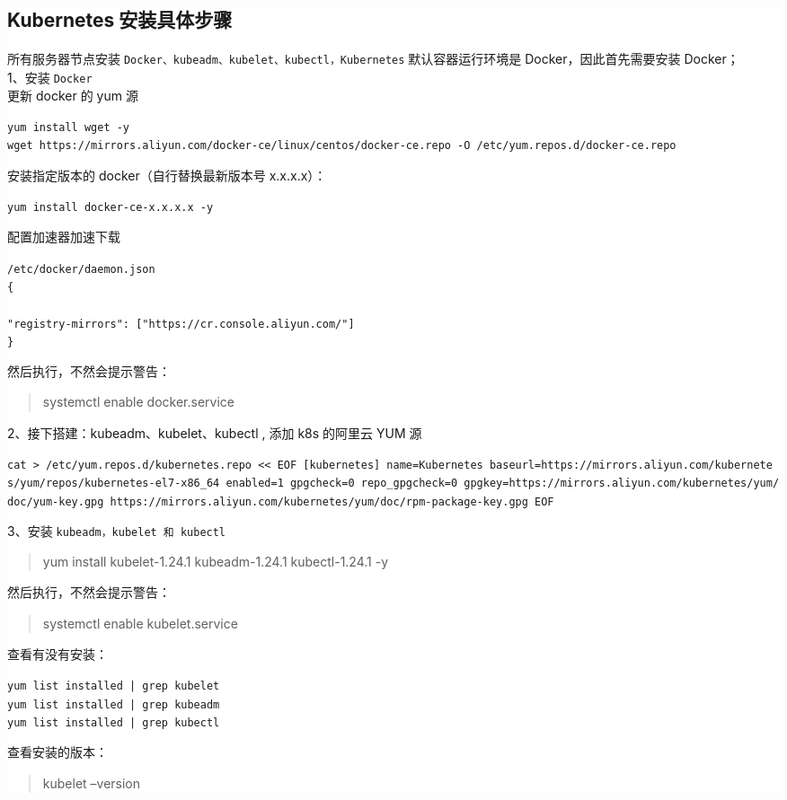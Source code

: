 ## Kubernetes 安装具体步骤

所有服务器节点安装 `Docker、kubeadm、kubelet、kubectl，Kubernetes` 默认容器运行环境是 Docker，因此首先需要安装 Docker；  
1、安装 `Docker`  
更新 docker 的 yum 源

```
yum install wget -y
wget https://mirrors.aliyun.com/docker-ce/linux/centos/docker-ce.repo -O /etc/yum.repos.d/docker-ce.repo
```

安装指定版本的 docker（自行替换最新版本号 x.x.x.x）：

```
yum install docker-ce-x.x.x.x -y
```

配置加速器加速下载

```
/etc/docker/daemon.json
{
   
"registry-mirrors": ["https://cr.console.aliyun.com/"]
}
```

然后执行，不然会提示警告：

> systemctl enable docker.service

2、接下搭建：kubeadm、kubelet、kubectl , 添加 k8s 的阿里云 YUM 源

```
cat > /etc/yum.repos.d/kubernetes.repo << EOF [kubernetes] name=Kubernetes baseurl=https://mirrors.aliyun.com/kubernetes/yum/repos/kubernetes-el7-x86_64 enabled=1 gpgcheck=0 repo_gpgcheck=0 gpgkey=https://mirrors.aliyun.com/kubernetes/yum/doc/yum-key.gpg https://mirrors.aliyun.com/kubernetes/yum/doc/rpm-package-key.gpg EOF
```

3、安装 `kubeadm，kubelet 和 kubectl`

> yum install kubelet-1.24.1 kubeadm-1.24.1 kubectl-1.24.1 -y

然后执行，不然会提示警告：

> systemctl enable kubelet.service

查看有没有安装：

```
yum list installed | grep kubelet
yum list installed | grep kubeadm
yum list installed | grep kubectl
```

查看安装的版本：

> kubelet –version
